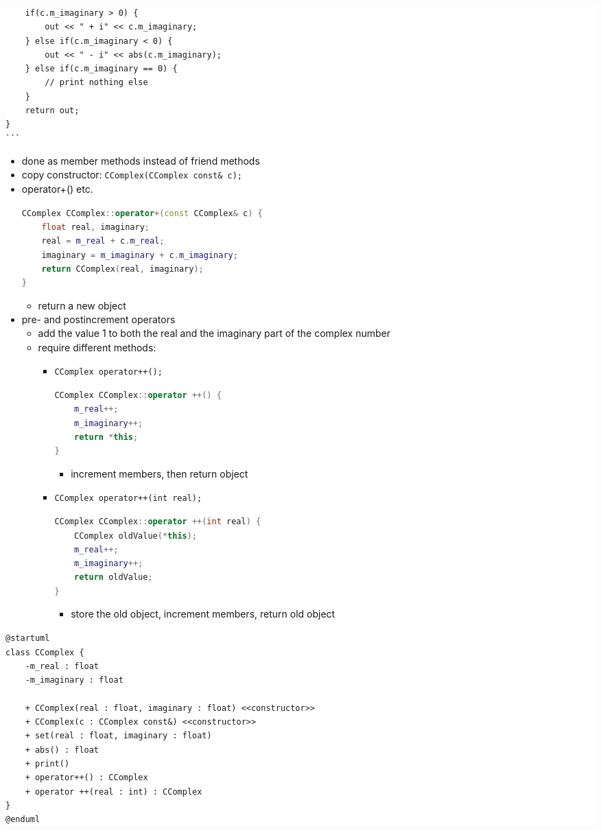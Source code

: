 		if(c.m_imaginary > 0) {
			out << " + i" << c.m_imaginary;
		} else if(c.m_imaginary < 0) {
			out << " - i" << abs(c.m_imaginary);
		} else if(c.m_imaginary == 0) {
			// print nothing else
		}
		return out;
	}
	```
* done as member methods instead of friend methods
* copy constructor: `CComplex(CComplex const& c);`
* operator+() etc.
	```cpp
	CComplex CComplex::operator+(const CComplex& c) {
		float real, imaginary;
		real = m_real + c.m_real;
		imaginary = m_imaginary + c.m_imaginary;
		return CComplex(real, imaginary);
	}
	```
	* return a new object
* pre- and postincrement operators
	* add the value 1 to both the real and the imaginary part of the complex number
	* require different methods:
		* `CComplex operator++();`
			```c++
			CComplex CComplex::operator ++() {
				m_real++;
				m_imaginary++;
				return *this;
			}
			```
			* increment members, then return object

		* `CComplex operator++(int real);`
			```c++
			CComplex CComplex::operator ++(int real) {
				CComplex oldValue(*this);
				m_real++;
				m_imaginary++;
				return oldValue;
			}
			```
			* store the old object, increment members, return old object

```plantuml
@startuml
class CComplex {
 	-m_real : float
 	-m_imaginary : float

 	+ CComplex(real : float, imaginary : float) <<constructor>>
 	+ CComplex(c : CComplex const&) <<constructor>>
 	+ set(real : float, imaginary : float)
 	+ abs() : float
 	+ print()
 	+ operator++() : CComplex
 	+ operator ++(real : int) : CComplex
}
@enduml
```
